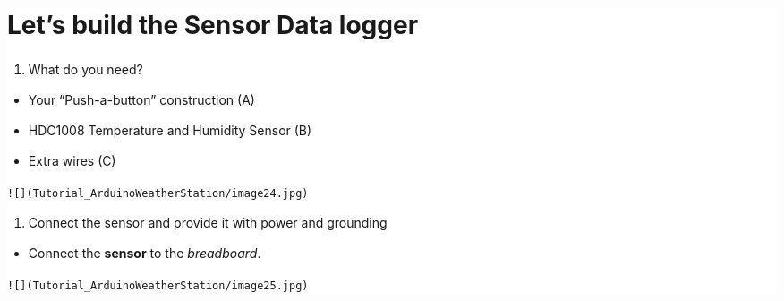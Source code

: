 Let’s build the Sensor Data logger
===================================

1.  What do you need?

  -   Your “Push-a-button” construction (A)

  -   HDC1008 Temperature and Humidity Sensor (B)

  -   Extra wires (C)

    ![](Tutorial_ArduinoWeatherStation/image24.jpg)

1.  Connect the sensor and provide it with power and grounding

  -   Connect the **sensor** to the *breadboard*.

    ![](Tutorial_ArduinoWeatherStation/image25.jpg)
